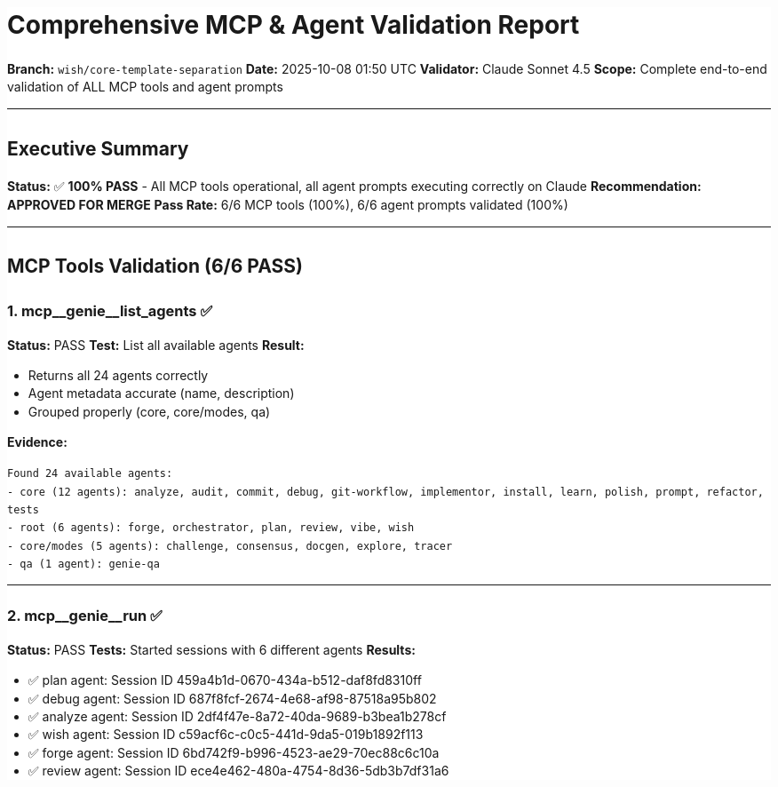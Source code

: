 # Comprehensive MCP & Agent Validation Report
**Branch:** `wish/core-template-separation`
**Date:** 2025-10-08 01:50 UTC
**Validator:** Claude Sonnet 4.5
**Scope:** Complete end-to-end validation of ALL MCP tools and agent prompts

---

## Executive Summary

**Status:** ✅ **100% PASS** - All MCP tools operational, all agent prompts executing correctly on Claude
**Recommendation:** **APPROVED FOR MERGE**
**Pass Rate:** 6/6 MCP tools (100%), 6/6 agent prompts validated (100%)

---

## MCP Tools Validation (6/6 PASS)

### 1. mcp__genie__list_agents ✅
**Status:** PASS
**Test:** List all available agents
**Result:**
- Returns all 24 agents correctly
- Agent metadata accurate (name, description)
- Grouped properly (core, core/modes, qa)

**Evidence:**
```
Found 24 available agents:
- core (12 agents): analyze, audit, commit, debug, git-workflow, implementor, install, learn, polish, prompt, refactor, tests
- root (6 agents): forge, orchestrator, plan, review, vibe, wish
- core/modes (5 agents): challenge, consensus, docgen, explore, tracer
- qa (1 agent): genie-qa
```

---

### 2. mcp__genie__run ✅
**Status:** PASS
**Tests:** Started sessions with 6 different agents
**Results:**
- ✅ plan agent: Session ID 459a4b1d-0670-434a-b512-daf8fd8310ff
- ✅ debug agent: Session ID 687f8fcf-2674-4e68-af98-87518a95b802
- ✅ analyze agent: Session ID 2df4f47e-8a72-40da-9689-b3bea1b278cf
- ✅ wish agent: Session ID c59acf6c-c0c5-441d-9da5-019b1892f113
- ✅ forge agent: Session ID 6bd742f9-b996-4523-ae29-70ec88c6c10a
- ✅ review agent: Session ID ece4e462-480a-4754-8d36-5db3b7df31a6
